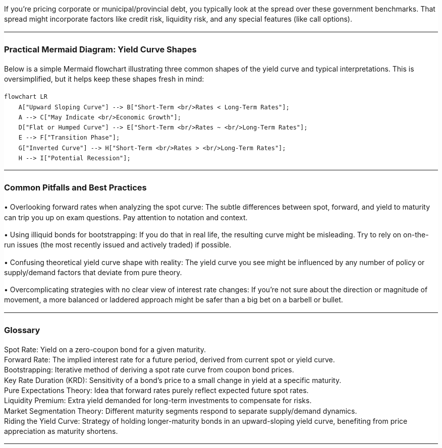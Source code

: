 If you’re pricing corporate or municipal/provincial debt, you typically look at the spread over these government benchmarks. That spread might incorporate factors like credit risk, liquidity risk, and any special features (like call options).

---

### Practical Mermaid Diagram: Yield Curve Shapes

Below is a simple Mermaid flowchart illustrating three common shapes of the yield curve and typical interpretations. This is oversimplified, but it helps keep these shapes fresh in mind:

```mermaid
flowchart LR
    A["Upward Sloping Curve"] --> B["Short-Term <br/>Rates < Long-Term Rates"];
    A --> C["May Indicate <br/>Economic Growth"];
    D["Flat or Humped Curve"] --> E["Short-Term <br/>Rates ~ <br/>Long-Term Rates"];
    E --> F["Transition Phase"];
    G["Inverted Curve"] --> H["Short-Term <br/>Rates > <br/>Long-Term Rates"];
    H --> I["Potential Recession"];
```

---

### Common Pitfalls and Best Practices

• Overlooking forward rates when analyzing the spot curve: The subtle differences between spot, forward, and yield to maturity can trip you up on exam questions. Pay attention to notation and context.  

• Using illiquid bonds for bootstrapping: If you do that in real life, the resulting curve might be misleading. Try to rely on on-the-run issues (the most recently issued and actively traded) if possible.  

• Confusing theoretical yield curve shape with reality: The yield curve you see might be influenced by any number of policy or supply/demand factors that deviate from pure theory.  

• Overcomplicating strategies with no clear view of interest rate changes: If you’re not sure about the direction or magnitude of movement, a more balanced or laddered approach might be safer than a big bet on a barbell or bullet.

---

### Glossary

Spot Rate: Yield on a zero-coupon bond for a given maturity.  
Forward Rate: The implied interest rate for a future period, derived from current spot or yield curve.  
Bootstrapping: Iterative method of deriving a spot rate curve from coupon bond prices.  
Key Rate Duration (KRD): Sensitivity of a bond’s price to a small change in yield at a specific maturity.  
Pure Expectations Theory: Idea that forward rates purely reflect expected future spot rates.  
Liquidity Premium: Extra yield demanded for long-term investments to compensate for risks.  
Market Segmentation Theory: Different maturity segments respond to separate supply/demand dynamics.  
Riding the Yield Curve: Strategy of holding longer-maturity bonds in an upward-sloping yield curve, benefiting from price appreciation as maturity shortens.

---